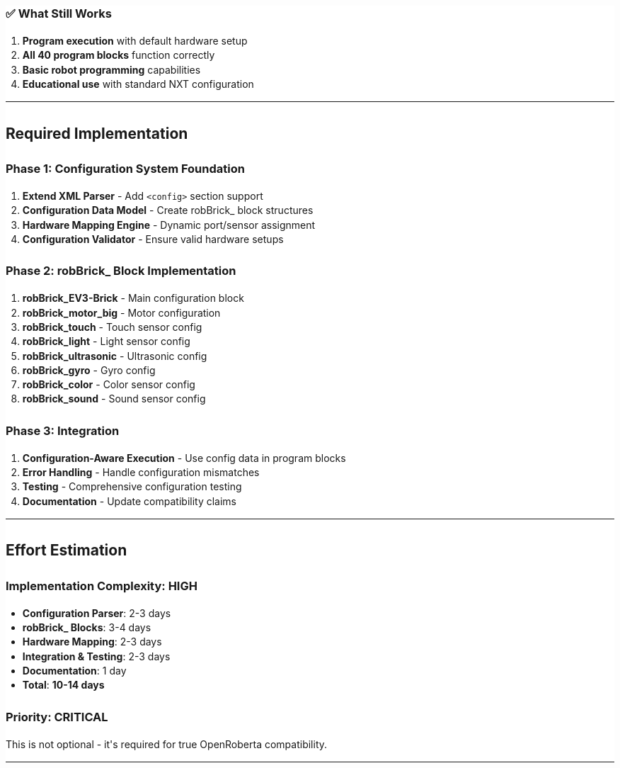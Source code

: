 ### ✅ **What Still Works**
1. **Program execution** with default hardware setup
2. **All 40 program blocks** function correctly
3. **Basic robot programming** capabilities
4. **Educational use** with standard NXT configuration

---

## Required Implementation

### **Phase 1: Configuration System Foundation**
1. **Extend XML Parser** - Add `<config>` section support
2. **Configuration Data Model** - Create robBrick_ block structures
3. **Hardware Mapping Engine** - Dynamic port/sensor assignment
4. **Configuration Validator** - Ensure valid hardware setups

### **Phase 2: robBrick_ Block Implementation**
1. **robBrick_EV3-Brick** - Main configuration block
2. **robBrick_motor_big** - Motor configuration
3. **robBrick_touch** - Touch sensor config
4. **robBrick_light** - Light sensor config
5. **robBrick_ultrasonic** - Ultrasonic config
6. **robBrick_gyro** - Gyro config
7. **robBrick_color** - Color sensor config
8. **robBrick_sound** - Sound sensor config

### **Phase 3: Integration**
1. **Configuration-Aware Execution** - Use config data in program blocks
2. **Error Handling** - Handle configuration mismatches
3. **Testing** - Comprehensive configuration testing
4. **Documentation** - Update compatibility claims

---

## Effort Estimation

### **Implementation Complexity: HIGH**
- **Configuration Parser**: 2-3 days
- **robBrick_ Blocks**: 3-4 days  
- **Hardware Mapping**: 2-3 days
- **Integration & Testing**: 2-3 days
- **Documentation**: 1 day
- **Total**: **10-14 days**

### **Priority: CRITICAL**
This is not optional - it's required for true OpenRoberta compatibility.

---
